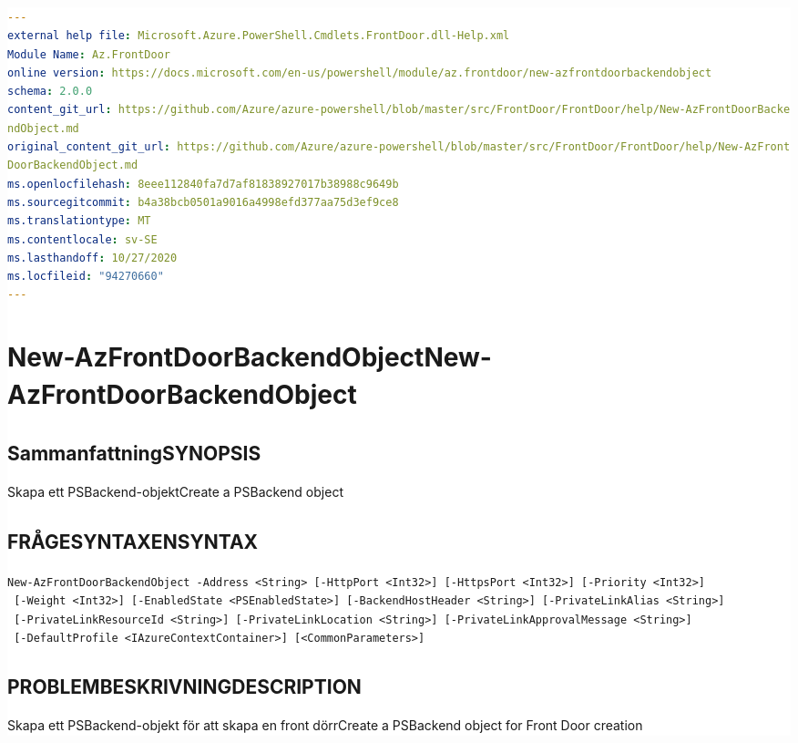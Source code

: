 ```yaml
---
external help file: Microsoft.Azure.PowerShell.Cmdlets.FrontDoor.dll-Help.xml
Module Name: Az.FrontDoor
online version: https://docs.microsoft.com/en-us/powershell/module/az.frontdoor/new-azfrontdoorbackendobject
schema: 2.0.0
content_git_url: https://github.com/Azure/azure-powershell/blob/master/src/FrontDoor/FrontDoor/help/New-AzFrontDoorBackendObject.md
original_content_git_url: https://github.com/Azure/azure-powershell/blob/master/src/FrontDoor/FrontDoor/help/New-AzFrontDoorBackendObject.md
ms.openlocfilehash: 8eee112840fa7d7af81838927017b38988c9649b
ms.sourcegitcommit: b4a38bcb0501a9016a4998efd377aa75d3ef9ce8
ms.translationtype: MT
ms.contentlocale: sv-SE
ms.lasthandoff: 10/27/2020
ms.locfileid: "94270660"
---
```

# <span data-ttu-id="53c60-101">New-AzFrontDoorBackendObject</span><span class="sxs-lookup"><span data-stu-id="53c60-101">New-AzFrontDoorBackendObject</span></span>

## <span data-ttu-id="53c60-102">Sammanfattning</span><span class="sxs-lookup"><span data-stu-id="53c60-102">SYNOPSIS</span></span>
<span data-ttu-id="53c60-103">Skapa ett PSBackend-objekt</span><span class="sxs-lookup"><span data-stu-id="53c60-103">Create a PSBackend object</span></span>

## <span data-ttu-id="53c60-104">FRÅGESYNTAXEN</span><span class="sxs-lookup"><span data-stu-id="53c60-104">SYNTAX</span></span>

```
New-AzFrontDoorBackendObject -Address <String> [-HttpPort <Int32>] [-HttpsPort <Int32>] [-Priority <Int32>]
 [-Weight <Int32>] [-EnabledState <PSEnabledState>] [-BackendHostHeader <String>] [-PrivateLinkAlias <String>]
 [-PrivateLinkResourceId <String>] [-PrivateLinkLocation <String>] [-PrivateLinkApprovalMessage <String>]
 [-DefaultProfile <IAzureContextContainer>] [<CommonParameters>]
```

## <span data-ttu-id="53c60-105">PROBLEMBESKRIVNING</span><span class="sxs-lookup"><span data-stu-id="53c60-105">DESCRIPTION</span></span>
<span data-ttu-id="53c60-106">Skapa ett PSBackend-objekt för att skapa en front dörr</span><span class="sxs-lookup"><span data-stu-id="53c60-106">Create a PSBackend object for Front Door creation</span></span>
